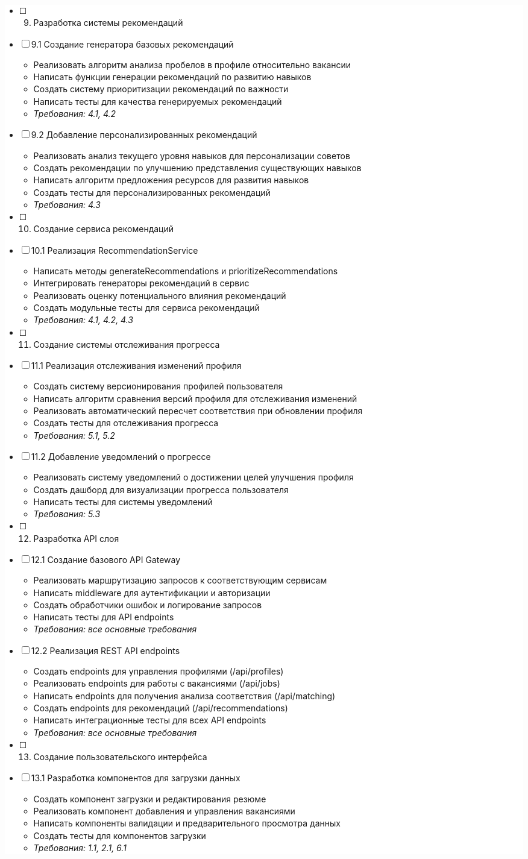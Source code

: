 - [ ] 9. Разработка системы рекомендаций
- [ ] 9.1 Создание генератора базовых рекомендаций
  - Реализовать алгоритм анализа пробелов в профиле относительно вакансии
  - Написать функции генерации рекомендаций по развитию навыков
  - Создать систему приоритизации рекомендаций по важности
  - Написать тесты для качества генерируемых рекомендаций
  - _Требования: 4.1, 4.2_

- [ ] 9.2 Добавление персонализированных рекомендаций
  - Реализовать анализ текущего уровня навыков для персонализации советов
  - Создать рекомендации по улучшению представления существующих навыков
  - Написать алгоритм предложения ресурсов для развития навыков
  - Создать тесты для персонализированных рекомендаций
  - _Требования: 4.3_

- [ ] 10. Создание сервиса рекомендаций
- [ ] 10.1 Реализация RecommendationService
  - Написать методы generateRecommendations и prioritizeRecommendations
  - Интегрировать генераторы рекомендаций в сервис
  - Реализовать оценку потенциального влияния рекомендаций
  - Создать модульные тесты для сервиса рекомендаций
  - _Требования: 4.1, 4.2, 4.3_

- [ ] 11. Создание системы отслеживания прогресса
- [ ] 11.1 Реализация отслеживания изменений профиля
  - Создать систему версионирования профилей пользователя
  - Написать алгоритм сравнения версий профиля для отслеживания изменений
  - Реализовать автоматический пересчет соответствия при обновлении профиля
  - Создать тесты для отслеживания прогресса
  - _Требования: 5.1, 5.2_

- [ ] 11.2 Добавление уведомлений о прогрессе
  - Реализовать систему уведомлений о достижении целей улучшения профиля
  - Создать дашборд для визуализации прогресса пользователя
  - Написать тесты для системы уведомлений
  - _Требования: 5.3_

- [ ] 12. Разработка API слоя
- [ ] 12.1 Создание базового API Gateway
  - Реализовать маршрутизацию запросов к соответствующим сервисам
  - Написать middleware для аутентификации и авторизации
  - Создать обработчики ошибок и логирование запросов
  - Написать тесты для API endpoints
  - _Требования: все основные требования_

- [ ] 12.2 Реализация REST API endpoints
  - Создать endpoints для управления профилями (/api/profiles)
  - Реализовать endpoints для работы с вакансиями (/api/jobs)
  - Написать endpoints для получения анализа соответствия (/api/matching)
  - Создать endpoints для рекомендаций (/api/recommendations)
  - Написать интеграционные тесты для всех API endpoints
  - _Требования: все основные требования_

- [ ] 13. Создание пользовательского интерфейса
- [ ] 13.1 Разработка компонентов для загрузки данных
  - Создать компонент загрузки и редактирования резюме
  - Реализовать компонент добавления и управления вакансиями
  - Написать компоненты валидации и предварительного просмотра данных
  - Создать тесты для компонентов загрузки
  - _Требования: 1.1, 2.1, 6.1_
